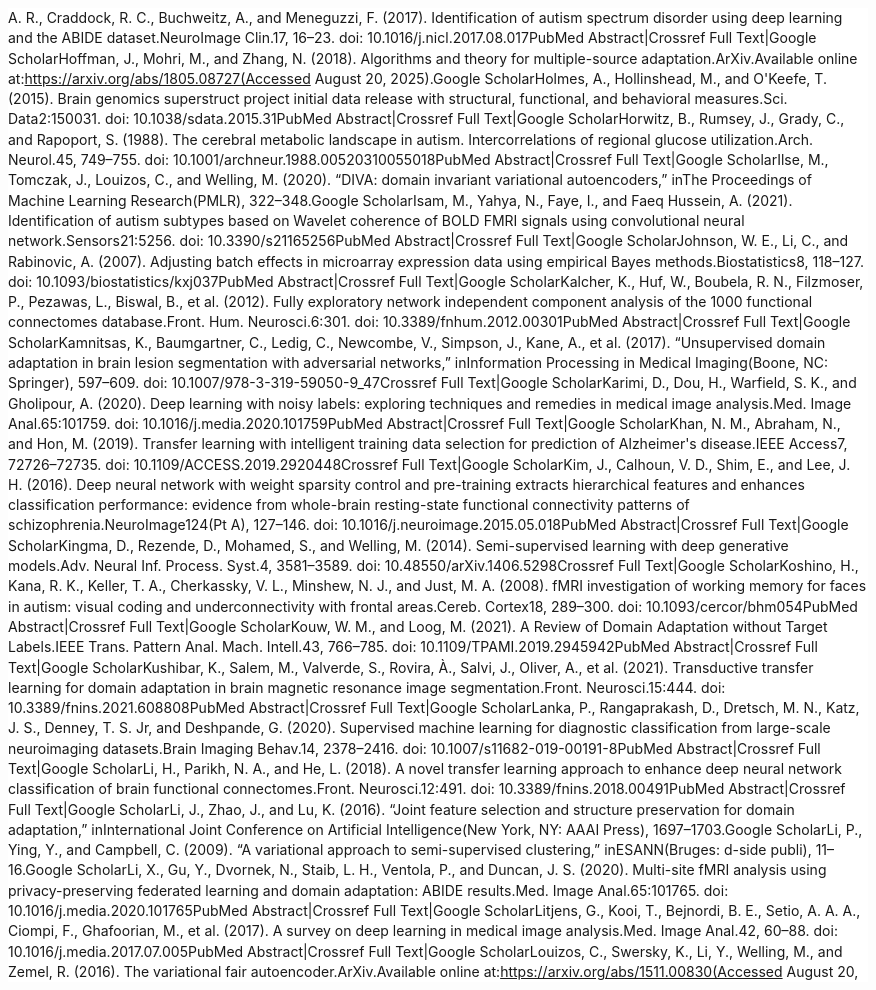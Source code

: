 A. R., Craddock, R. C., Buchweitz, A., and Meneguzzi, F. (2017). Identification of autism spectrum disorder using deep learning and the ABIDE dataset.NeuroImage Clin.17, 16–23. doi: 10.1016/j.nicl.2017.08.017PubMed Abstract|Crossref Full Text|Google ScholarHoffman, J., Mohri, M., and Zhang, N. (2018). Algorithms and theory for multiple-source adaptation.ArXiv.Available online at:https://arxiv.org/abs/1805.08727(Accessed August 20, 2025).Google ScholarHolmes, A., Hollinshead, M., and O'Keefe, T. (2015). Brain genomics superstruct project initial data release with structural, functional, and behavioral measures.Sci. Data2:150031. doi: 10.1038/sdata.2015.31PubMed Abstract|Crossref Full Text|Google ScholarHorwitz, B., Rumsey, J., Grady, C., and Rapoport, S. (1988). The cerebral metabolic landscape in autism. Intercorrelations of regional glucose utilization.Arch. Neurol.45, 749–755. doi: 10.1001/archneur.1988.00520310055018PubMed Abstract|Crossref Full Text|Google ScholarIlse, M., Tomczak, J., Louizos, C., and Welling, M. (2020). “DIVA: domain invariant variational autoencoders,” inThe Proceedings of Machine Learning Research(PMLR), 322–348.Google ScholarIsam, M., Yahya, N., Faye, I., and Faeq Hussein, A. (2021). Identification of autism subtypes based on Wavelet coherence of BOLD FMRI signals using convolutional neural network.Sensors21:5256. doi: 10.3390/s21165256PubMed Abstract|Crossref Full Text|Google ScholarJohnson, W. E., Li, C., and Rabinovic, A. (2007). Adjusting batch effects in microarray expression data using empirical Bayes methods.Biostatistics8, 118–127. doi: 10.1093/biostatistics/kxj037PubMed Abstract|Crossref Full Text|Google ScholarKalcher, K., Huf, W., Boubela, R. N., Filzmoser, P., Pezawas, L., Biswal, B., et al. (2012). Fully exploratory network independent component analysis of the 1000 functional connectomes database.Front. Hum. Neurosci.6:301. doi: 10.3389/fnhum.2012.00301PubMed Abstract|Crossref Full Text|Google ScholarKamnitsas, K., Baumgartner, C., Ledig, C., Newcombe, V., Simpson, J., Kane, A., et al. (2017). “Unsupervised domain adaptation in brain lesion segmentation with adversarial networks,” inInformation Processing in Medical Imaging(Boone, NC: Springer), 597–609. doi: 10.1007/978-3-319-59050-9_47Crossref Full Text|Google ScholarKarimi, D., Dou, H., Warfield, S. K., and Gholipour, A. (2020). Deep learning with noisy labels: exploring techniques and remedies in medical image analysis.Med. Image Anal.65:101759. doi: 10.1016/j.media.2020.101759PubMed Abstract|Crossref Full Text|Google ScholarKhan, N. M., Abraham, N., and Hon, M. (2019). Transfer learning with intelligent training data selection for prediction of Alzheimer's disease.IEEE Access7, 72726–72735. doi: 10.1109/ACCESS.2019.2920448Crossref Full Text|Google ScholarKim, J., Calhoun, V. D., Shim, E., and Lee, J. H. (2016). Deep neural network with weight sparsity control and pre-training extracts hierarchical features and enhances classification performance: evidence from whole-brain resting-state functional connectivity patterns of schizophrenia.NeuroImage124(Pt A), 127–146. doi: 10.1016/j.neuroimage.2015.05.018PubMed Abstract|Crossref Full Text|Google ScholarKingma, D., Rezende, D., Mohamed, S., and Welling, M. (2014). Semi-supervised learning with deep generative models.Adv. Neural Inf. Process. Syst.4, 3581–3589. doi: 10.48550/arXiv.1406.5298Crossref Full Text|Google ScholarKoshino, H., Kana, R. K., Keller, T. A., Cherkassky, V. L., Minshew, N. J., and Just, M. A. (2008). fMRI investigation of working memory for faces in autism: visual coding and underconnectivity with frontal areas.Cereb. Cortex18, 289–300. doi: 10.1093/cercor/bhm054PubMed Abstract|Crossref Full Text|Google ScholarKouw, W. M., and Loog, M. (2021). A Review of Domain Adaptation without Target Labels.IEEE Trans. Pattern Anal. Mach. Intell.43, 766–785. doi: 10.1109/TPAMI.2019.2945942PubMed Abstract|Crossref Full Text|Google ScholarKushibar, K., Salem, M., Valverde, S., Rovira, À., Salvi, J., Oliver, A., et al. (2021). Transductive transfer learning for domain adaptation in brain magnetic resonance image segmentation.Front. Neurosci.15:444. doi: 10.3389/fnins.2021.608808PubMed Abstract|Crossref Full Text|Google ScholarLanka, P., Rangaprakash, D., Dretsch, M. N., Katz, J. S., Denney, T. S. Jr, and Deshpande, G. (2020). Supervised machine learning for diagnostic classification from large-scale neuroimaging datasets.Brain Imaging Behav.14, 2378–2416. doi: 10.1007/s11682-019-00191-8PubMed Abstract|Crossref Full Text|Google ScholarLi, H., Parikh, N. A., and He, L. (2018). A novel transfer learning approach to enhance deep neural network classification of brain functional connectomes.Front. Neurosci.12:491. doi: 10.3389/fnins.2018.00491PubMed Abstract|Crossref Full Text|Google ScholarLi, J., Zhao, J., and Lu, K. (2016). “Joint feature selection and structure preservation for domain adaptation,” inInternational Joint Conference on Artificial Intelligence(New York, NY: AAAI Press), 1697–1703.Google ScholarLi, P., Ying, Y., and Campbell, C. (2009). “A variational approach to semi-supervised clustering,” inESANN(Bruges: d-side publi), 11–16.Google ScholarLi, X., Gu, Y., Dvornek, N., Staib, L. H., Ventola, P., and Duncan, J. S. (2020). Multi-site fMRI analysis using privacy-preserving federated learning and domain adaptation: ABIDE results.Med. Image Anal.65:101765. doi: 10.1016/j.media.2020.101765PubMed Abstract|Crossref Full Text|Google ScholarLitjens, G., Kooi, T., Bejnordi, B. E., Setio, A. A. A., Ciompi, F., Ghafoorian, M., et al. (2017). A survey on deep learning in medical image analysis.Med. Image Anal.42, 60–88. doi: 10.1016/j.media.2017.07.005PubMed Abstract|Crossref Full Text|Google ScholarLouizos, C., Swersky, K., Li, Y., Welling, M., and Zemel, R. (2016). The variational fair autoencoder.ArXiv.Available online at:https://arxiv.org/abs/1511.00830(Accessed August 20,